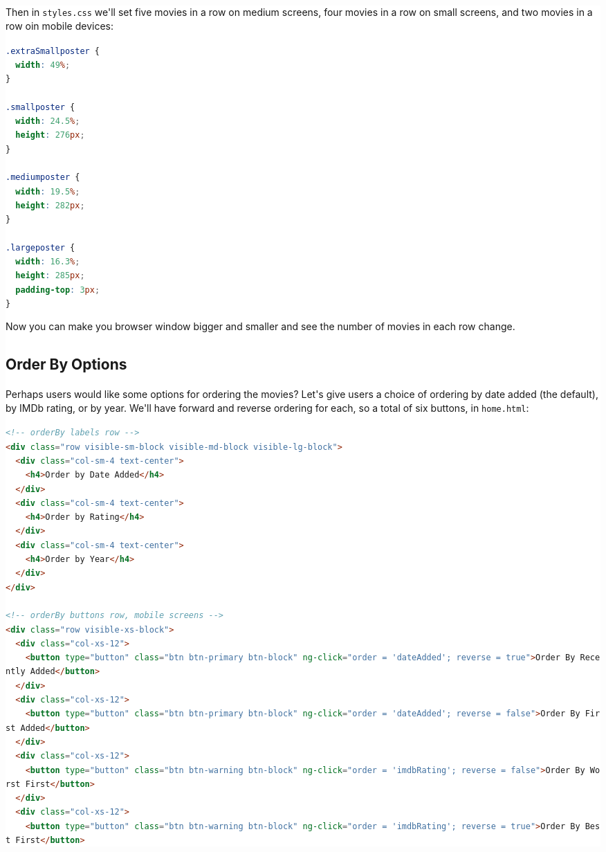 Then in `styles.css` we'll set five movies in a row on medium screens, four movies in a row on small screens, and two movies in a row oin mobile devices:

```css
.extraSmallposter {
  width: 49%;
}

.smallposter {
  width: 24.5%;
  height: 276px;
}

.mediumposter {
  width: 19.5%;
  height: 282px;
}

.largeposter {
  width: 16.3%;
  height: 285px;
  padding-top: 3px;
}
```

Now you can make you browser window bigger and smaller and see the number of movies in each row change.

## Order By Options

Perhaps users would like some options for ordering the movies? Let's give users a choice of ordering by date added (the default), by IMDb rating, or by year. We'll have forward and reverse ordering for each, so a total of six buttons, in `home.html`:

```html
<!-- orderBy labels row -->
<div class="row visible-sm-block visible-md-block visible-lg-block">
  <div class="col-sm-4 text-center">
    <h4>Order by Date Added</h4>
  </div>
  <div class="col-sm-4 text-center">
    <h4>Order by Rating</h4>
  </div>
  <div class="col-sm-4 text-center">
    <h4>Order by Year</h4>
  </div>
</div>

<!-- orderBy buttons row, mobile screens -->
<div class="row visible-xs-block">
  <div class="col-xs-12">
    <button type="button" class="btn btn-primary btn-block" ng-click="order = 'dateAdded'; reverse = true">Order By Recently Added</button>
  </div>
  <div class="col-xs-12">
    <button type="button" class="btn btn-primary btn-block" ng-click="order = 'dateAdded'; reverse = false">Order By First Added</button>
  </div>
  <div class="col-xs-12">
    <button type="button" class="btn btn-warning btn-block" ng-click="order = 'imdbRating'; reverse = false">Order By Worst First</button>
  </div>
  <div class="col-xs-12">
    <button type="button" class="btn btn-warning btn-block" ng-click="order = 'imdbRating'; reverse = true">Order By Best First</button>
```